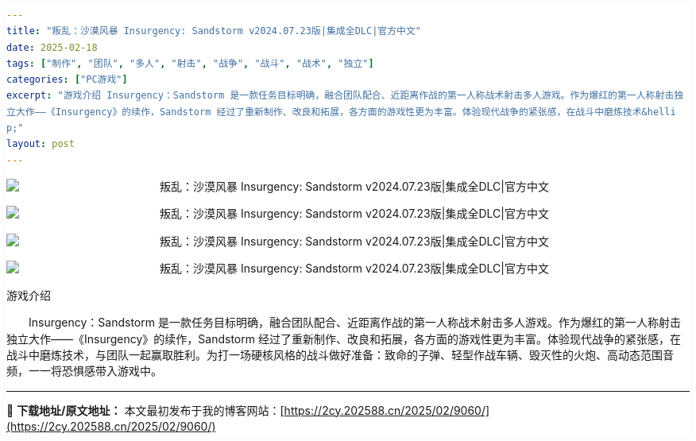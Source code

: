 ```yaml
---
title: "叛乱：沙漠风暴 Insurgency: Sandstorm v2024.07.23版|集成全DLC|官方中文"
date: 2025-02-18
tags: ["制作", "团队", "多人", "射击", "战争", "战斗", "战术", "独立"]
categories: ["PC游戏"]
excerpt: "游戏介绍 Insurgency：Sandstorm 是一款任务目标明确，融合团队配合、近距离作战的第一人称战术射击多人游戏。作为爆红的第一人称射击独立大作——《Insurgency》的续作，Sandstorm 经过了重新制作、改良和拓展，各方面的游戏性更为丰富。体验现代战争的紧张感，在战斗中磨炼技术&hellip;"
layout: post
---
```


<div></div>
<div>
<p style="text-align: center;"><img style="display: block; margin-left: auto; margin-right: auto; width: 100%; height: auto;" src="https://2cy.202588.cn/wp-content/uploads/2025/02/20250219_67b59de768cf2.webp" alt="叛乱：沙漠风暴 Insurgency: Sandstorm v2024.07.23版|集成全DLC|官方中文" /></p>
<p style="text-align: center;"><img style="display: block; margin-left: auto; margin-right: auto; width: 100%; height: auto;" src="https://2cy.202588.cn/wp-content/uploads/2025/02/20250219_67b59de78c5bd.webp" alt="叛乱：沙漠风暴 Insurgency: Sandstorm v2024.07.23版|集成全DLC|官方中文" /></p>
<p style="text-align: center;"><img style="display: block; margin-left: auto; margin-right: auto; width: 100%; height: auto;" src="https://2cy.202588.cn/wp-content/uploads/2025/02/20250219_67b59de7bd7c7.webp" alt="叛乱：沙漠风暴 Insurgency: Sandstorm v2024.07.23版|集成全DLC|官方中文" /></p>
<p style="text-align: center;"><img style="display: block; margin-left: auto; margin-right: auto; width: 100%; height: auto;" src="https://2cy.202588.cn/wp-content/uploads/2025/02/20250219_67b59de7e6226.webp" alt="叛乱：沙漠风暴 Insurgency: Sandstorm v2024.07.23版|集成全DLC|官方中文" /></p>
游戏介绍
<p style="white-space: normal; text-indent: 2em; text-align: left;">Insurgency：Sandstorm 是一款任务目标明确，融合团队配合、近距离作战的第一人称战术射击多人游戏。作为爆红的第一人称射击独立大作——《Insurgency》的续作，Sandstorm 经过了重新制作、改良和拓展，各方面的游戏性更为丰富。体验现代战争的紧张感，在战斗中磨炼技术，与团队一起赢取胜利。为打一场硬核风格的战斗做好准备：致命的子弹、轻型作战车辆、毁灭性的火炮、高动态范围音频，一一将恐惧感带入游戏中。</p>

</div>

---
📖 **下载地址/原文地址：** 本文最初发布于我的博客网站：[https://2cy.202588.cn/2025/02/9060/](https://2cy.202588.cn/2025/02/9060/)
